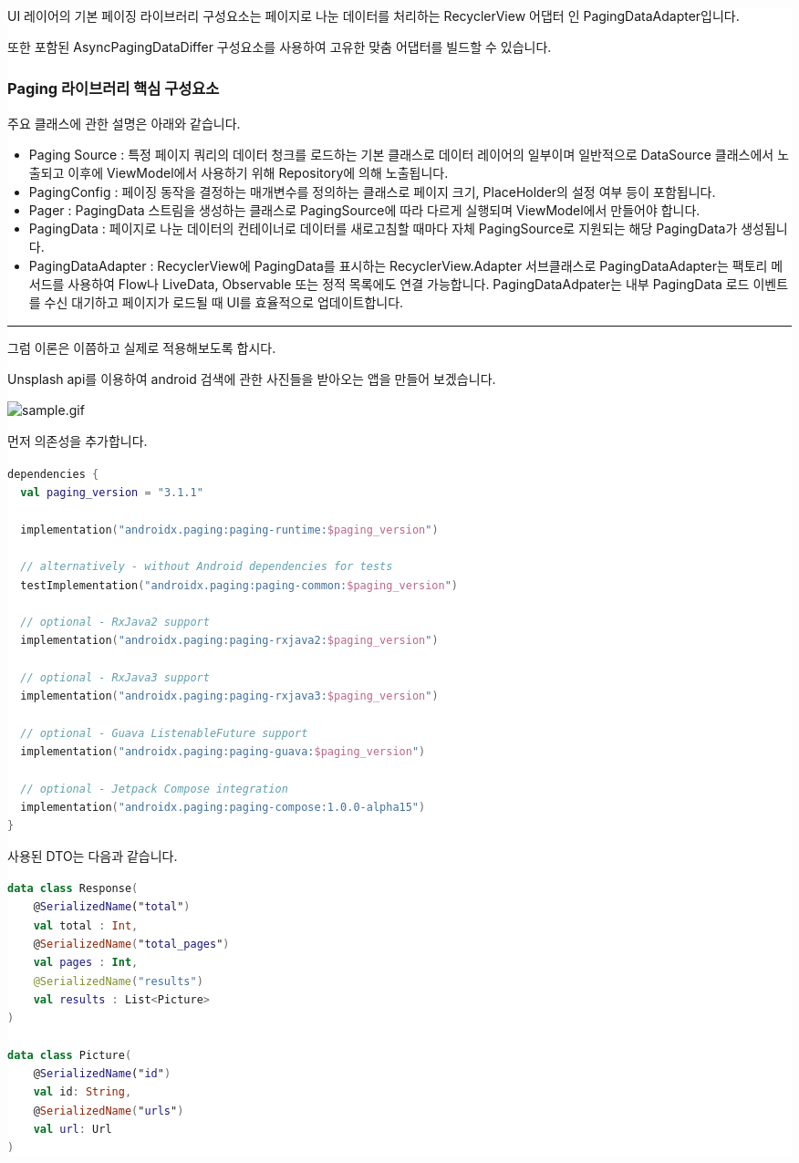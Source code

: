 UI 레이어의 기본 페이징 라이브러리 구성요소는 페이지로 나눈 데이터를 처리하는 RecyclerView 어댑터 인 PagingDataAdapter입니다.

또한 포함된 AsyncPagingDataDiffer 구성요소를 사용하여 고유한 맞춤 어댑터를 빌드할 수 있습니다.

### Paging 라이브러리 핵심 구성요소

주요 클래스에 관한 설명은 아래와 같습니다.

- Paging Source : 특정 페이지 쿼리의 데이터 청크를 로드하는 기본 클래스로 데이터 레이어의 일부이며 일반적으로 DataSource 클래스에서 노출되고 이후에 ViewModel에서 사용하기 위해 Repository에 의해 노출됩니다.
- PagingConfig : 페이징 동작을 결정하는 매개변수를 정의하는 클래스로 페이지 크기, PlaceHolder의 설정 여부 등이 포함됩니다.
- Pager : PagingData 스트림을 생성하는 클래스로 PagingSource에 따라 다르게 실행되며 ViewModel에서 만들어야 합니다.
- PagingData : 페이지로 나눈 데이터의 컨테이너로 데이터를 새로고침할 때마다 자체 PagingSource로 지원되는 해당 PagingData가 생성됩니다.
- PagingDataAdapter : RecyclerView에 PagingData를 표시하는 RecyclerView.Adapter 서브클래스로 PagingDataAdapter는 팩토리 메서드를 사용하여 Flow나 LiveData, Observable 또는 정적 목록에도 연결 가능합니다. PagingDataAdpater는 내부 PagingData 로드 이벤트를 수신 대기하고 페이지가 로드될 때 UI를 효율적으로 업데이트합니다.

---

그럼 이론은 이쯤하고 실제로 적용해보도록 합시다.

Unsplash api를 이용하여 android 검색에 관한 사진들을 받아오는 앱을 만들어 보겠습니다.

![sample.gif](./images/sample.gif)

먼저 의존성을 추가합니다.

```kotlin
dependencies {
  val paging_version = "3.1.1"

  implementation("androidx.paging:paging-runtime:$paging_version")

  // alternatively - without Android dependencies for tests
  testImplementation("androidx.paging:paging-common:$paging_version")

  // optional - RxJava2 support
  implementation("androidx.paging:paging-rxjava2:$paging_version")

  // optional - RxJava3 support
  implementation("androidx.paging:paging-rxjava3:$paging_version")

  // optional - Guava ListenableFuture support
  implementation("androidx.paging:paging-guava:$paging_version")

  // optional - Jetpack Compose integration
  implementation("androidx.paging:paging-compose:1.0.0-alpha15")
}
```

사용된 DTO는 다음과 같습니다.

```kotlin
data class Response(
    @SerializedName("total")
    val total : Int,
    @SerializedName("total_pages")
    val pages : Int,
    @SerializedName("results")
    val results : List<Picture>
)

data class Picture(
    @SerializedName("id")
    val id: String,
    @SerializedName("urls")
    val url: Url
)
```